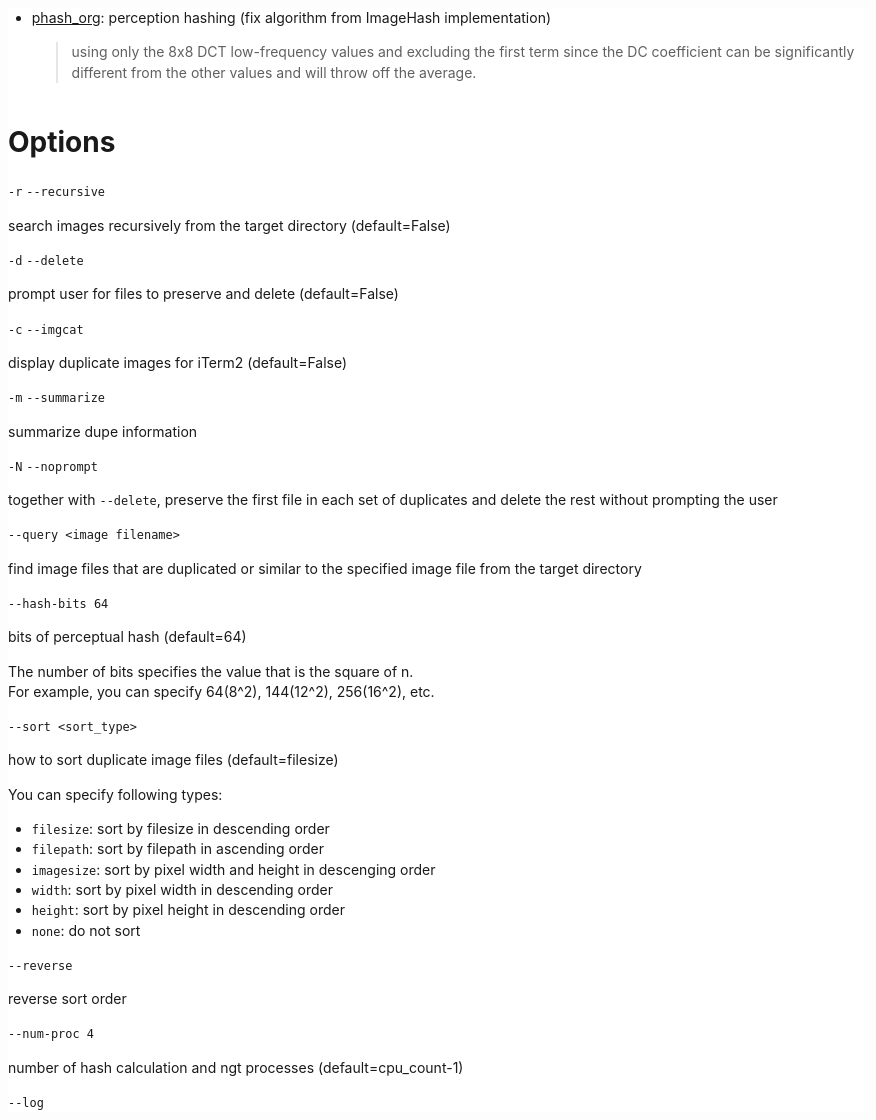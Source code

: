 - [phash_org]: perception hashing (fix algorithm from ImageHash implementation)  
  > using only the 8x8 DCT low-frequency values and excluding the first term since the DC coefficient can be significantly different from the other values and will throw off the average.

# Options

`-r` `--recursive`

search images recursively from the target directory (default=False)

`-d` `--delete`

prompt user for files to preserve and delete (default=False)

`-c` `--imgcat`

display duplicate images for iTerm2 (default=False)

`-m` `--summarize`

summarize dupe information

`-N` `--noprompt`

together with `--delete`, preserve the first file in each set of duplicates and delete the rest without prompting the user

 `--query <image filename>`

 find image files that are duplicated or similar to the specified image file from the target directory

`--hash-bits 64`

bits of perceptual hash (default=64)

The number of bits specifies the value that is the square of n.  
For example, you can specify 64(8^2), 144(12^2), 256(16^2), etc.

`--sort <sort_type>`

how to sort duplicate image files (default=filesize)

You can specify following types:

- `filesize`: sort by filesize in descending order
- `filepath`: sort by filepath in ascending order
- `imagesize`: sort by pixel width and height in descenging order
- `width`: sort by pixel width in descending order
- `height`: sort by pixel height in descending order
- `none`: do not sort

`--reverse`

reverse sort order

`--num-proc 4`

number of hash calculation and ngt processes (default=cpu_count-1)

`--log`


[`fdupes`]: (https://github.com/adrianlopezroche/fdupes)
[`jdupes`]: (https://github.com/jbruchon/jdupes)
[Caltech 101]: http://www.vision.caltech.edu/Image_Datasets/Caltech101/
[ImageHash]: https://github.com/JohannesBuchner/imagehash
[ahash]: http://www.hackerfactor.com/blog/index.php?/archives/432-Looks-Like-It.html
[phash]: http://www.hackerfactor.com/blog/index.php?/archives/432-Looks-Like-It.html
[dhash]: http://www.hackerfactor.com/blog/index.php?/archives/529-Kind-of-Like-That.html
[whash]: https://fullstackml.com/2016/07/02/wavelet-image-hash-in-python/
[phash_org]: http://www.hackerfactor.com/blog/index.php?/archives/432-Looks-Like-It.html
[NGT]: https://github.com/yahoojapan/NGT
[python NGT]: https://github.com/yahoojapan/NGT/tree/master/python
[hnsw]: https://github.com/nmslib/hnsw
[faiss]: https://github.com/facebookresearch/faiss
